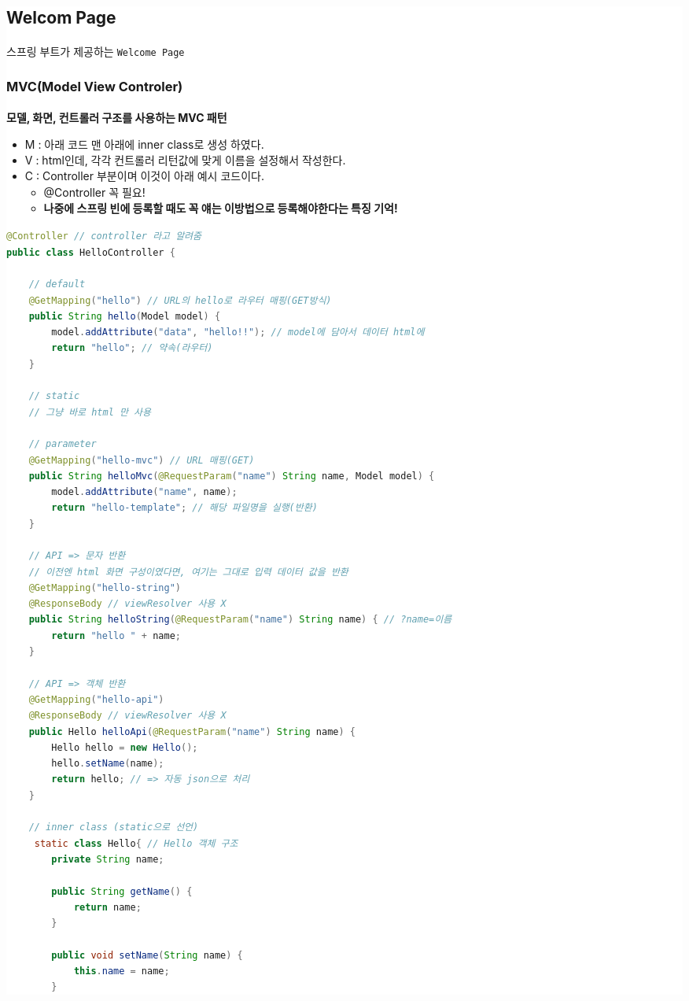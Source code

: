 ## Welcom Page

스프링 부트가 제공하는 `Welcome Page`



### MVC(Model View Controler)

**모델, 화면, 컨트롤러 구조를 사용하는 MVC 패턴**

* M : 아래 코드 맨 아래에 inner class로 생성 하였다.
* V : html인데, 각각 컨트롤러 리턴값에 맞게 이름을 설정해서 작성한다.
* C : Controller 부분이며 이것이 아래 예시 코드이다.
  * @Controller 꼭 필요!
  * **나중에 스프링 빈에 등록할 때도 꼭 얘는 이방법으로 등록해야한다는 특징 기억!**

```java
@Controller // controller 라고 알려줌
public class HelloController {

    // default
    @GetMapping("hello") // URL의 hello로 라우터 매핑(GET방식)
    public String hello(Model model) {
        model.addAttribute("data", "hello!!"); // model에 담아서 데이터 html에
        return "hello"; // 약속(라우터)
    }

    // static
    // 그냥 바로 html 만 사용

    // parameter
    @GetMapping("hello-mvc") // URL 매핑(GET)
    public String helloMvc(@RequestParam("name") String name, Model model) {
        model.addAttribute("name", name);
        return "hello-template"; // 해당 파일명을 실행(반환)
    }

    // API => 문자 반환
    // 이전엔 html 화면 구성이였다면, 여기는 그대로 입력 데이터 값을 반환
    @GetMapping("hello-string")
    @ResponseBody // viewResolver 사용 X
    public String helloString(@RequestParam("name") String name) { // ?name=이름
        return "hello " + name;
    }

    // API => 객체 반환
    @GetMapping("hello-api")
    @ResponseBody // viewResolver 사용 X
    public Hello helloApi(@RequestParam("name") String name) {
        Hello hello = new Hello();
        hello.setName(name);
        return hello; // => 자동 json으로 처리
    }

    // inner class (static으로 선언)
     static class Hello{ // Hello 객체 구조
        private String name;

        public String getName() {
            return name;
        }

        public void setName(String name) {
            this.name = name;
        }
```